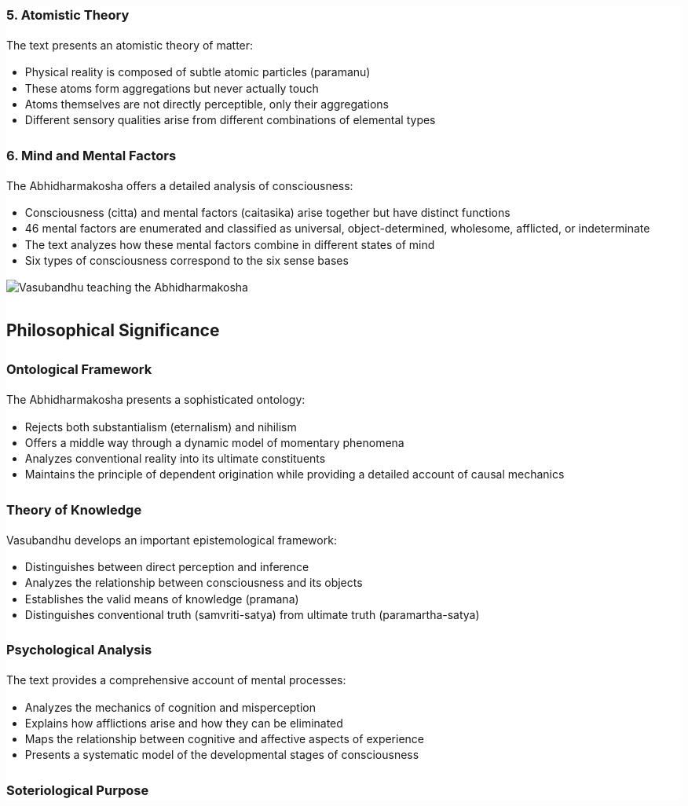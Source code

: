 ### 5. Atomistic Theory

The text presents an atomistic theory of matter:

- Physical reality is composed of subtle atomic particles (paramanu)
- These atoms form aggregations but never actually touch
- Atoms themselves are not directly perceptible, only their aggregations
- Different sensory qualities arise from different combinations of elemental types

### 6. Mind and Mental Factors

The Abhidharmakosha offers a detailed analysis of consciousness:

- Consciousness (citta) and mental factors (caitasika) arise together but have distinct functions
- 46 mental factors are enumerated and classified as universal, object-determined, wholesome, afflicted, or indeterminate
- The text analyzes how these mental factors combine in different states of mind
- Six types of consciousness correspond to the six sense bases

![Vasubandhu teaching the Abhidharmakosha](./images/vasubandhu_teaching.jpg)

## Philosophical Significance

### Ontological Framework

The Abhidharmakosha presents a sophisticated ontology:

- Rejects both substantialism (eternalism) and nihilism
- Offers a middle way through a dynamic model of momentary phenomena
- Analyzes conventional reality into its ultimate constituents
- Maintains the principle of dependent origination while providing a detailed account of causal mechanics

### Theory of Knowledge

Vasubandhu develops an important epistemological framework:

- Distinguishes between direct perception and inference
- Analyzes the relationship between consciousness and its objects
- Establishes the valid means of knowledge (pramana)
- Distinguishes conventional truth (samvriti-satya) from ultimate truth (paramartha-satya)

### Psychological Analysis

The text provides a comprehensive account of mental processes:

- Analyzes the mechanics of cognition and misperception
- Explains how afflictions arise and how they can be eliminated
- Maps the relationship between cognitive and affective aspects of experience
- Presents a systematic model of the developmental stages of consciousness

### Soteriological Purpose
